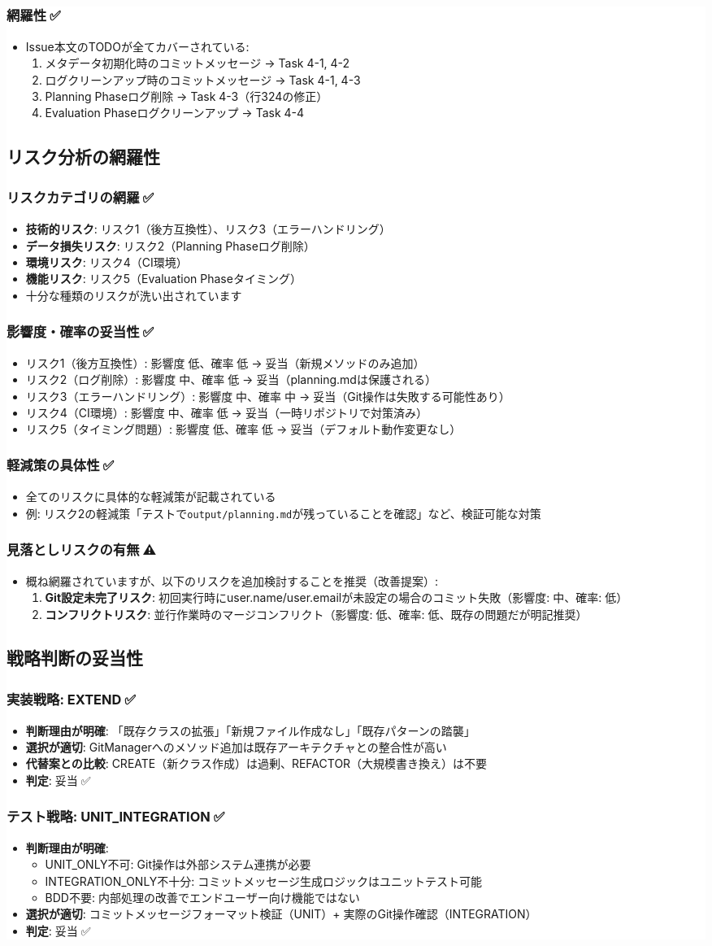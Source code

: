 ### 網羅性 ✅
- Issue本文のTODOが全てカバーされている:
  1. メタデータ初期化時のコミットメッセージ → Task 4-1, 4-2
  2. ログクリーンアップ時のコミットメッセージ → Task 4-1, 4-3
  3. Planning Phaseログ削除 → Task 4-3（行324の修正）
  4. Evaluation Phaseログクリーンアップ → Task 4-4

## リスク分析の網羅性

### リスクカテゴリの網羅 ✅
- **技術的リスク**: リスク1（後方互換性）、リスク3（エラーハンドリング）
- **データ損失リスク**: リスク2（Planning Phaseログ削除）
- **環境リスク**: リスク4（CI環境）
- **機能リスク**: リスク5（Evaluation Phaseタイミング）
- 十分な種類のリスクが洗い出されています

### 影響度・確率の妥当性 ✅
- リスク1（後方互換性）: 影響度 低、確率 低 → 妥当（新規メソッドのみ追加）
- リスク2（ログ削除）: 影響度 中、確率 低 → 妥当（planning.mdは保護される）
- リスク3（エラーハンドリング）: 影響度 中、確率 中 → 妥当（Git操作は失敗する可能性あり）
- リスク4（CI環境）: 影響度 中、確率 低 → 妥当（一時リポジトリで対策済み）
- リスク5（タイミング問題）: 影響度 低、確率 低 → 妥当（デフォルト動作変更なし）

### 軽減策の具体性 ✅
- 全てのリスクに具体的な軽減策が記載されている
- 例: リスク2の軽減策「テストで`output/planning.md`が残っていることを確認」など、検証可能な対策

### 見落としリスクの有無 ⚠️
- 概ね網羅されていますが、以下のリスクを追加検討することを推奨（改善提案）:
  1. **Git設定未完了リスク**: 初回実行時にuser.name/user.emailが未設定の場合のコミット失敗（影響度: 中、確率: 低）
  2. **コンフリクトリスク**: 並行作業時のマージコンフリクト（影響度: 低、確率: 低、既存の問題だが明記推奨）

## 戦略判断の妥当性

### 実装戦略: EXTEND ✅
- **判断理由が明確**: 「既存クラスの拡張」「新規ファイル作成なし」「既存パターンの踏襲」
- **選択が適切**: GitManagerへのメソッド追加は既存アーキテクチャとの整合性が高い
- **代替案との比較**: CREATE（新クラス作成）は過剰、REFACTOR（大規模書き換え）は不要
- **判定**: 妥当 ✅

### テスト戦略: UNIT_INTEGRATION ✅
- **判断理由が明確**: 
  - UNIT_ONLY不可: Git操作は外部システム連携が必要
  - INTEGRATION_ONLY不十分: コミットメッセージ生成ロジックはユニットテスト可能
  - BDD不要: 内部処理の改善でエンドユーザー向け機能ではない
- **選択が適切**: コミットメッセージフォーマット検証（UNIT）+ 実際のGit操作確認（INTEGRATION）
- **判定**: 妥当 ✅
